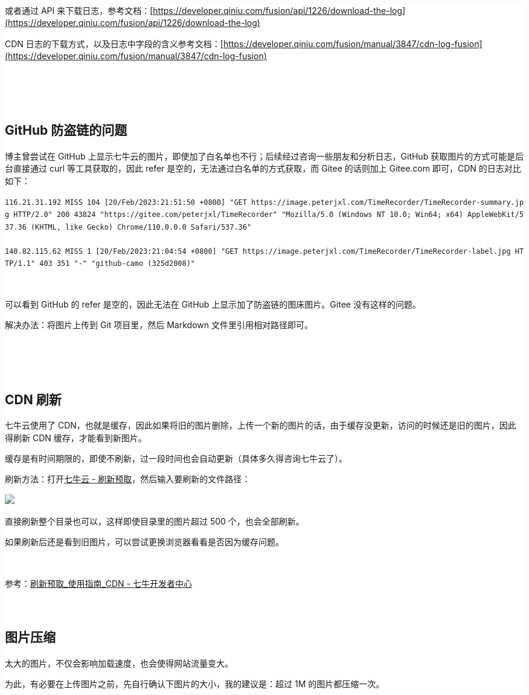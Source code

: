 或者通过 API 来下载日志，参考文档：[https://developer.qiniu.com/fusion/api/1226/download-the-log](https://developer.qiniu.com/fusion/api/1226/download-the-log)

CDN 日志的下载方式，以及日志中字段的含义参考文档：[https://developer.qiniu.com/fusion/manual/3847/cdn-log-fusion](https://developer.qiniu.com/fusion/manual/3847/cdn-log-fusion)

‍

‍

## GitHub 防盗链的问题

博主曾尝试在 GitHub 上显示七牛云的图片，即使加了白名单也不行；后续经过咨询一些朋友和分析日志，GitHub 获取图片的方式可能是后台直接通过 curl 等工具获取的，因此 refer 是空的，无法通过白名单的方式获取，而 Gitee 的话则加上 Gitee.com 即可，CDN 的日志对比如下：

```xml
116.21.31.192 MISS 104 [20/Feb/2023:21:51:50 +0800] "GET https://image.peterjxl.com/TimeRecorder/TimeRecorder-summary.jpg HTTP/2.0" 200 43824 "https://gitee.com/peterjxl/TimeRecorder" "Mozilla/5.0 (Windows NT 10.0; Win64; x64) AppleWebKit/537.36 (KHTML, like Gecko) Chrome/110.0.0.0 Safari/537.36"

140.82.115.62 MISS 1 [20/Feb/2023:21:04:54 +0800] "GET https://image.peterjxl.com/TimeRecorder/TimeRecorder-label.jpg HTTP/1.1" 403 351 "-" "github-camo (325d2008)"
```

‍

可以看到 GitHub 的 refer 是空的，因此无法在 GitHub 上显示加了防盗链的图床图片。Gitee 没有这样的问题。

解决办法：将图片上传到 Git 项目里，然后 Markdown 文件里引用相对路径即可。

‍

‍

## CDN 刷新

七牛云使用了 CDN，也就是缓存，因此如果将旧的图片删除，上传一个新的图片的话，由于缓存没更新，访问的时候还是旧的图片，因此得刷新 CDN 缓存，才能看到新图片。

缓存是有时间期限的，即使不刷新，过一段时间也会自动更新（具体多久得咨询七牛云了）。

刷新方法：打开[七牛云 - 刷新预取](https://portal.qiniu.com/cdn/refresh-prefetch?tab=refreshUrl)，然后输入要刷新的文件路径：

​![](https://image.peterjxl.com/blog/image-20230225111653-a5aakk1.png)

直接刷新整个目录也可以，这样即使目录里的图片超过 500 个，也会全部刷新。

如果刷新后还是看到旧图片，可以尝试更换浏览器看看是否因为缓存问题。

‍

参考：[刷新预取_使用指南_CDN - 七牛开发者中心](https://developer.qiniu.com/fusion/3845/refresh-the-prefetch-fusion)

‍
## 图片压缩

太大的图片，不仅会影响加载速度，也会使得网站流量变大。

为此，有必要在上传图片之前，先自行确认下图片的大小，我的建议是：超过 1M 的图片都压缩一次。
